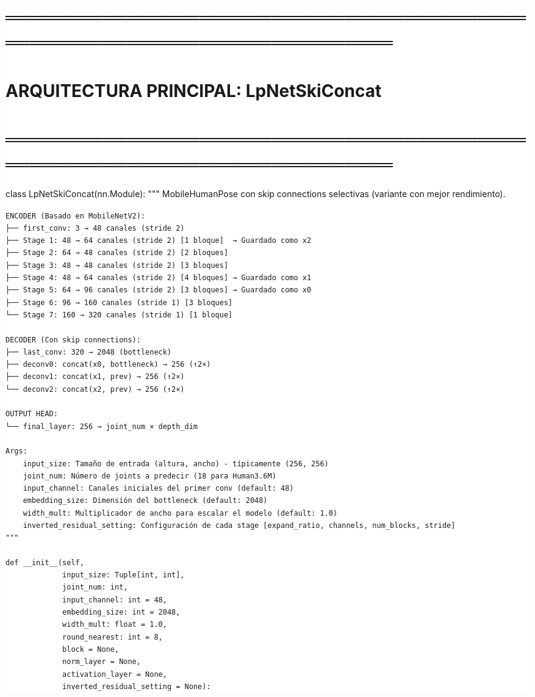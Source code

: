 
# ═══════════════════════════════════════════════════════════════════════════
# ARQUITECTURA PRINCIPAL: LpNetSkiConcat
# ═══════════════════════════════════════════════════════════════════════════

class LpNetSkiConcat(nn.Module):
    """
    MobileHumanPose con skip connections selectivas (variante con mejor rendimiento).
    
    ENCODER (Basado en MobileNetV2):
    ├── first_conv: 3 → 48 canales (stride 2)
    ├── Stage 1: 48 → 64 canales (stride 2) [1 bloque]  → Guardado como x2
    ├── Stage 2: 64 → 48 canales (stride 2) [2 bloques]
    ├── Stage 3: 48 → 48 canales (stride 2) [3 bloques]
    ├── Stage 4: 48 → 64 canales (stride 2) [4 bloques] → Guardado como x1
    ├── Stage 5: 64 → 96 canales (stride 2) [3 bloques] → Guardado como x0
    ├── Stage 6: 96 → 160 canales (stride 1) [3 bloques]
    └── Stage 7: 160 → 320 canales (stride 1) [1 bloque]
    
    DECODER (Con skip connections):
    ├── last_conv: 320 → 2048 (bottleneck)
    ├── deconv0: concat(x0, bottleneck) → 256 (↑2×)
    ├── deconv1: concat(x1, prev) → 256 (↑2×)
    └── deconv2: concat(x2, prev) → 256 (↑2×)
    
    OUTPUT HEAD:
    └── final_layer: 256 → joint_num × depth_dim
    
    Args:
        input_size: Tamaño de entrada (altura, ancho) - típicamente (256, 256)
        joint_num: Número de joints a predecir (18 para Human3.6M)
        input_channel: Canales iniciales del primer conv (default: 48)
        embedding_size: Dimensión del bottleneck (default: 2048)
        width_mult: Multiplicador de ancho para escalar el modelo (default: 1.0)
        inverted_residual_setting: Configuración de cada stage [expand_ratio, channels, num_blocks, stride]
    """
    
    def __init__(self,
                 input_size: Tuple[int, int],
                 joint_num: int,
                 input_channel: int = 48,
                 embedding_size: int = 2048,
                 width_mult: float = 1.0,
                 round_nearest: int = 8,
                 block = None,
                 norm_layer = None,
                 activation_layer = None,
                 inverted_residual_setting = None):
        